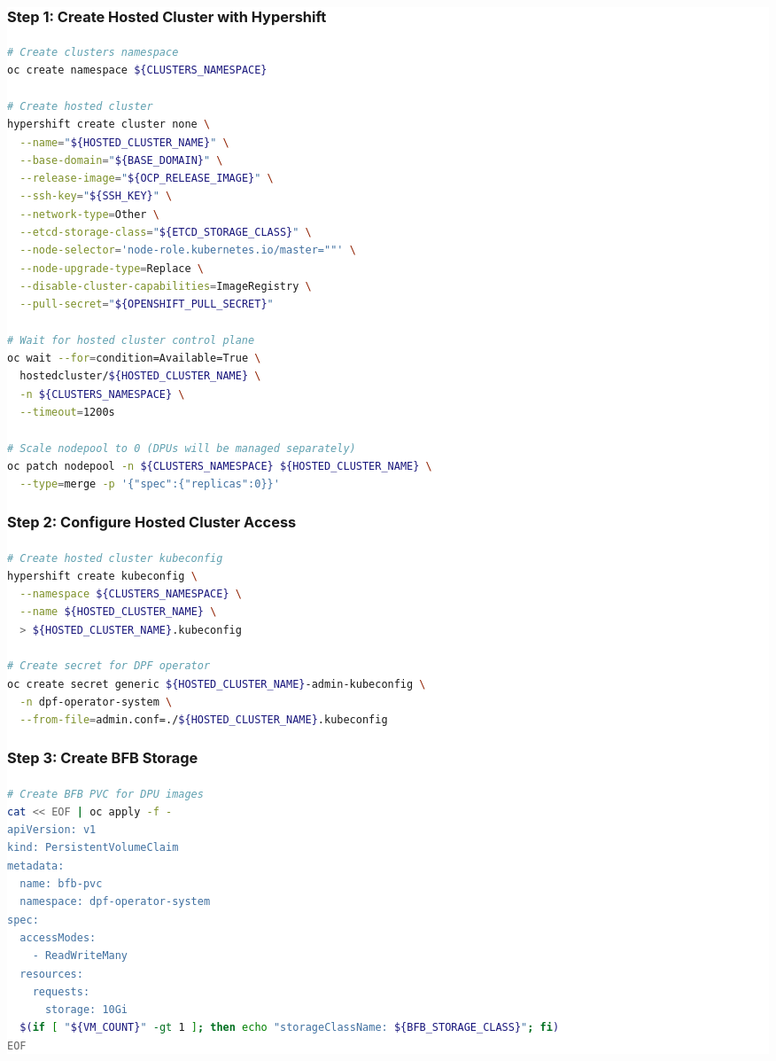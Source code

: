 ### Step 1: Create Hosted Cluster with Hypershift

```bash
# Create clusters namespace
oc create namespace ${CLUSTERS_NAMESPACE}

# Create hosted cluster
hypershift create cluster none \
  --name="${HOSTED_CLUSTER_NAME}" \
  --base-domain="${BASE_DOMAIN}" \
  --release-image="${OCP_RELEASE_IMAGE}" \
  --ssh-key="${SSH_KEY}" \
  --network-type=Other \
  --etcd-storage-class="${ETCD_STORAGE_CLASS}" \
  --node-selector='node-role.kubernetes.io/master=""' \
  --node-upgrade-type=Replace \
  --disable-cluster-capabilities=ImageRegistry \
  --pull-secret="${OPENSHIFT_PULL_SECRET}"

# Wait for hosted cluster control plane
oc wait --for=condition=Available=True \
  hostedcluster/${HOSTED_CLUSTER_NAME} \
  -n ${CLUSTERS_NAMESPACE} \
  --timeout=1200s

# Scale nodepool to 0 (DPUs will be managed separately)
oc patch nodepool -n ${CLUSTERS_NAMESPACE} ${HOSTED_CLUSTER_NAME} \
  --type=merge -p '{"spec":{"replicas":0}}'
```

### Step 2: Configure Hosted Cluster Access

```bash
# Create hosted cluster kubeconfig
hypershift create kubeconfig \
  --namespace ${CLUSTERS_NAMESPACE} \
  --name ${HOSTED_CLUSTER_NAME} \
  > ${HOSTED_CLUSTER_NAME}.kubeconfig

# Create secret for DPF operator
oc create secret generic ${HOSTED_CLUSTER_NAME}-admin-kubeconfig \
  -n dpf-operator-system \
  --from-file=admin.conf=./${HOSTED_CLUSTER_NAME}.kubeconfig
```

### Step 3: Create BFB Storage

```bash
# Create BFB PVC for DPU images
cat << EOF | oc apply -f -
apiVersion: v1
kind: PersistentVolumeClaim
metadata:
  name: bfb-pvc
  namespace: dpf-operator-system
spec:
  accessModes:
    - ReadWriteMany
  resources:
    requests:
      storage: 10Gi
  $(if [ "${VM_COUNT}" -gt 1 ]; then echo "storageClassName: ${BFB_STORAGE_CLASS}"; fi)
EOF
```
